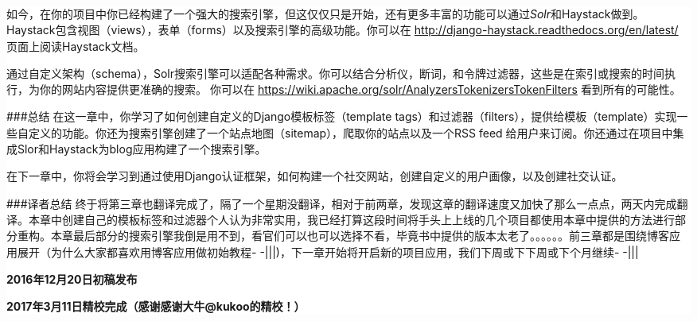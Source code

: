 如今，在你的项目中你已经构建了一个强大的搜索引擎，但这仅仅只是开始，还有更多丰富的功能可以通过*Solr*和Haystack做到。Haystack包含视图（views），表单（forms）以及搜索引擎的高级功能。你可以在 http://django-haystack.readthedocs.org/en/latest/ 页面上阅读Haystack文档。

通过自定义架构（schema），Solr搜索引擎可以适配各种需求。你可以结合分析仪，断词，和令牌过滤器，这些是在索引或搜索的时间执行，为你的网站内容提供更准确的搜索。 你可以在 https://wiki.apache.org/solr/AnalyzersTokenizersTokenFilters 看到所有的可能性。

###总结
在这一章中，你学习了如何创建自定义的Django模板标签（template tags）和过滤器（filters），提供给模板（template）实现一些自定义的功能。你还为搜索引擎创建了一个站点地图（sitemap），爬取你的站点以及一个RSS feed 给用户来订阅。你还通过在项目中集成Slor和Haystack为blog应用构建了一个搜索引擎。

在下一章中，你将会学习到通过使用Django认证框架，如何构建一个社交网站，创建自定义的用户画像，以及创建社交认证。

###译者总结
终于将第三章也翻译完成了，隔了一个星期没翻译，相对于前两章，发现这章的翻译速度又加快了那么一点点，两天内完成翻译。本章中创建自己的模板标签和过滤器个人认为非常实用，我已经打算这段时间将手头上上线的几个项目都使用本章中提供的方法进行部分重构。本章最后部分的搜索引擎我倒是用不到，看官们可以也可以选择不看，毕竟书中提供的版本太老了。。。。。。前三章都是围绕博客应用展开（为什么大家都喜欢用博客应用做初始教程- -|||)，下一章开始将开启新的项目应用，我们下周或下下周或下个月继续- -|||

**2016年12月20日初稿发布**

**2017年3月11日精校完成（感谢感谢大牛@kukoo的精校！）**


